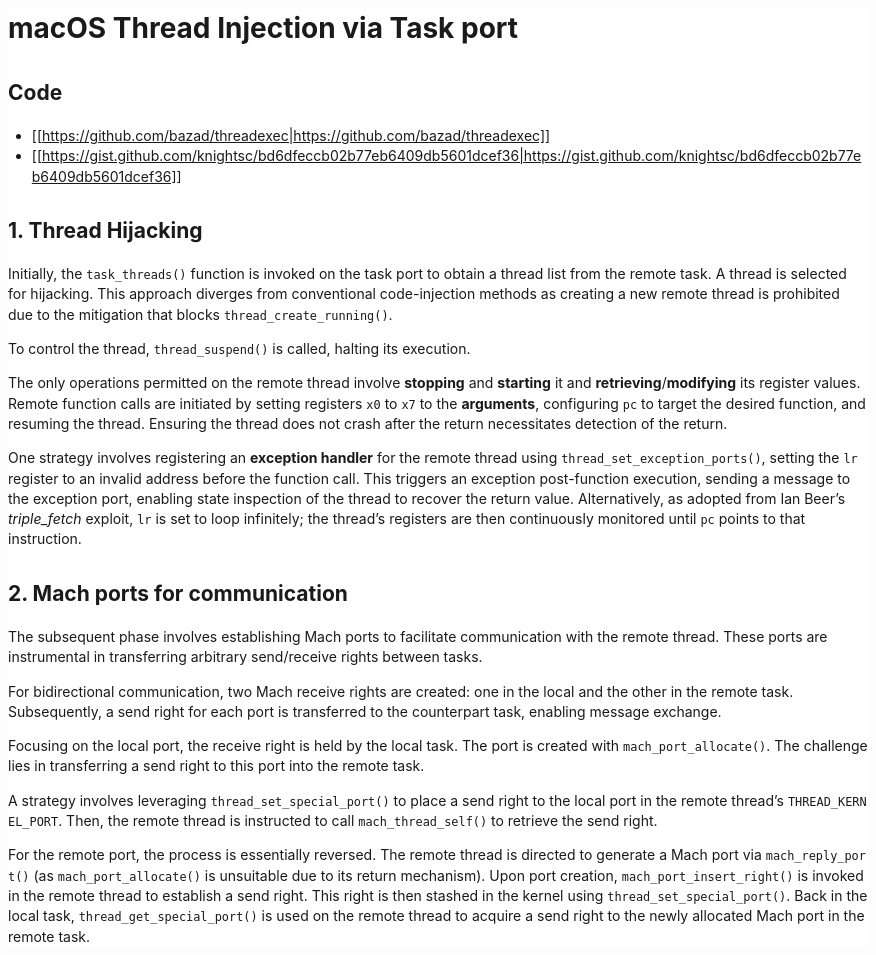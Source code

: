 # macOS Thread Injection via Task port


## Code

- [[https://github.com/bazad/threadexec|https://github.com/bazad/threadexec]]
- [[https://gist.github.com/knightsc/bd6dfeccb02b77eb6409db5601dcef36|https://gist.github.com/knightsc/bd6dfeccb02b77eb6409db5601dcef36]]

## 1. Thread Hijacking

Initially, the `task_threads()` function is invoked on the task port to obtain a thread list from the remote task. A thread is selected for hijacking. This approach diverges from conventional code-injection methods as creating a new remote thread is prohibited due to the mitigation that blocks `thread_create_running()`.

To control the thread, `thread_suspend()` is called, halting its execution.

The only operations permitted on the remote thread involve **stopping** and **starting** it and **retrieving**/**modifying** its register values. Remote function calls are initiated by setting registers `x0` to `x7` to the **arguments**, configuring `pc` to target the desired function, and resuming the thread. Ensuring the thread does not crash after the return necessitates detection of the return.

One strategy involves registering an **exception handler** for the remote thread using `thread_set_exception_ports()`, setting the `lr` register to an invalid address before the function call. This triggers an exception post-function execution, sending a message to the exception port, enabling state inspection of the thread to recover the return value. Alternatively, as adopted from Ian Beer’s *triple_fetch* exploit, `lr` is set to loop infinitely; the thread’s registers are then continuously monitored until `pc` points to that instruction.

## 2. Mach ports for communication

The subsequent phase involves establishing Mach ports to facilitate communication with the remote thread. These ports are instrumental in transferring arbitrary send/receive rights between tasks.

For bidirectional communication, two Mach receive rights are created: one in the local and the other in the remote task. Subsequently, a send right for each port is transferred to the counterpart task, enabling message exchange.

Focusing on the local port, the receive right is held by the local task. The port is created with `mach_port_allocate()`. The challenge lies in transferring a send right to this port into the remote task.

A strategy involves leveraging `thread_set_special_port()` to place a send right to the local port in the remote thread’s `THREAD_KERNEL_PORT`. Then, the remote thread is instructed to call `mach_thread_self()` to retrieve the send right.

For the remote port, the process is essentially reversed. The remote thread is directed to generate a Mach port via `mach_reply_port()` (as `mach_port_allocate()` is unsuitable due to its return mechanism). Upon port creation, `mach_port_insert_right()` is invoked in the remote thread to establish a send right. This right is then stashed in the kernel using `thread_set_special_port()`. Back in the local task, `thread_get_special_port()` is used on the remote thread to acquire a send right to the newly allocated Mach port in the remote task.
